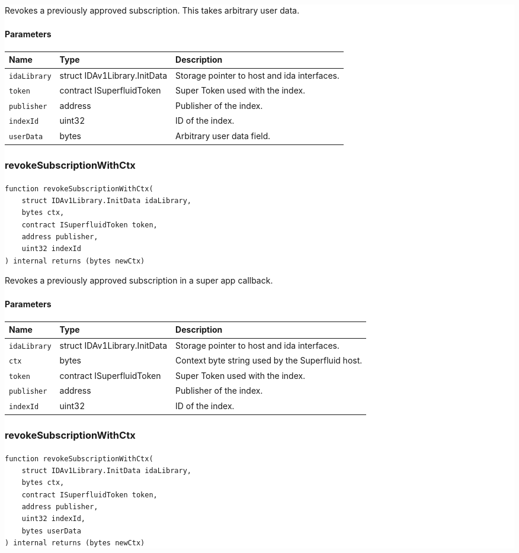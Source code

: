 Revokes a previously approved subscription. This takes arbitrary user data.

#### Parameters

| Name | Type | Description |
| :--- | :--- | :---------- |
| `idaLibrary` | struct IDAv1Library.InitData | Storage pointer to host and ida interfaces. |
| `token` | contract ISuperfluidToken | Super Token used with the index. |
| `publisher` | address | Publisher of the index. |
| `indexId` | uint32 | ID of the index. |
| `userData` | bytes | Arbitrary user data field. |

### revokeSubscriptionWithCtx

```solidity
function revokeSubscriptionWithCtx(
    struct IDAv1Library.InitData idaLibrary,
    bytes ctx,
    contract ISuperfluidToken token,
    address publisher,
    uint32 indexId
) internal returns (bytes newCtx)
```

Revokes a previously approved subscription in a super app callback.

#### Parameters

| Name | Type | Description |
| :--- | :--- | :---------- |
| `idaLibrary` | struct IDAv1Library.InitData | Storage pointer to host and ida interfaces. |
| `ctx` | bytes | Context byte string used by the Superfluid host. |
| `token` | contract ISuperfluidToken | Super Token used with the index. |
| `publisher` | address | Publisher of the index. |
| `indexId` | uint32 | ID of the index. |

### revokeSubscriptionWithCtx

```solidity
function revokeSubscriptionWithCtx(
    struct IDAv1Library.InitData idaLibrary,
    bytes ctx,
    contract ISuperfluidToken token,
    address publisher,
    uint32 indexId,
    bytes userData
) internal returns (bytes newCtx)
```
